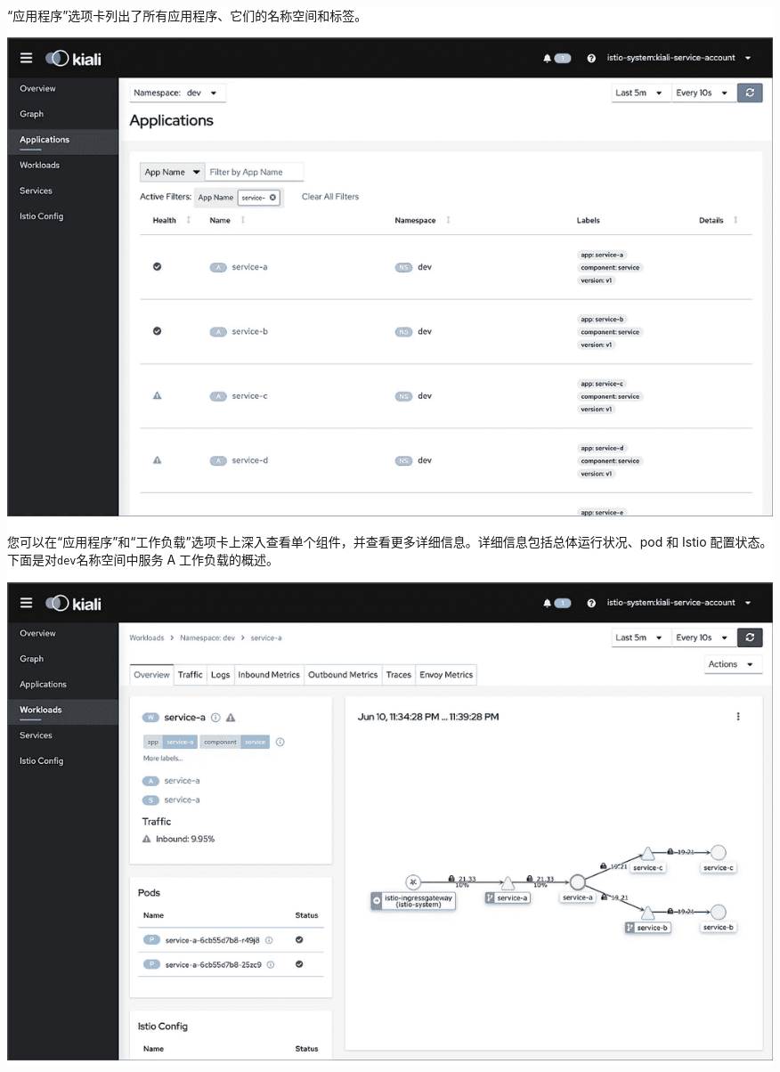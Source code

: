 “应用程序”选项卡列出了所有应用程序、它们的名称空间和标签。

![](img/77a97982406f5dc98d08f37a4386528f.png)

您可以在“应用程序”和“工作负载”选项卡上深入查看单个组件，并查看更多详细信息。详细信息包括总体运行状况、pod 和 Istio 配置状态。下面是对`dev`名称空间中服务 A 工作负载的概述。

![](img/d83aa14978aca76f1a10ddb9c3e60eb5.png)

